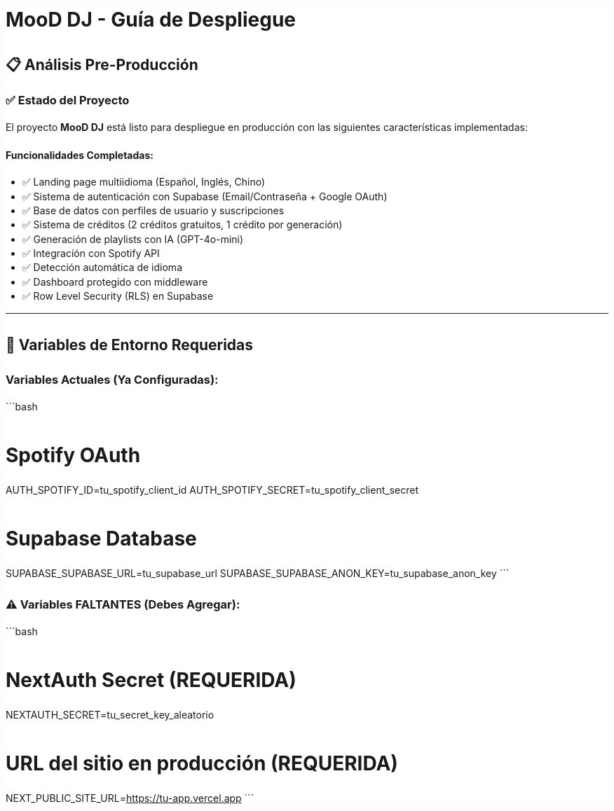 # MooD DJ - Guía de Despliegue

## 📋 Análisis Pre-Producción

### ✅ Estado del Proyecto
El proyecto **MooD DJ** está listo para despliegue en producción con las siguientes características implementadas:

#### Funcionalidades Completadas:
- ✅ Landing page multiidioma (Español, Inglés, Chino)
- ✅ Sistema de autenticación con Supabase (Email/Contraseña + Google OAuth)
- ✅ Base de datos con perfiles de usuario y suscripciones
- ✅ Sistema de créditos (2 créditos gratuitos, 1 crédito por generación)
- ✅ Generación de playlists con IA (GPT-4o-mini)
- ✅ Integración con Spotify API
- ✅ Detección automática de idioma
- ✅ Dashboard protegido con middleware
- ✅ Row Level Security (RLS) en Supabase

---

## 🔐 Variables de Entorno Requeridas

### Variables Actuales (Ya Configuradas):
\`\`\`bash
# Spotify OAuth
AUTH_SPOTIFY_ID=tu_spotify_client_id
AUTH_SPOTIFY_SECRET=tu_spotify_client_secret

# Supabase Database
SUPABASE_SUPABASE_URL=tu_supabase_url
SUPABASE_SUPABASE_ANON_KEY=tu_supabase_anon_key
\`\`\`

### ⚠️ Variables FALTANTES (Debes Agregar):

\`\`\`bash
# NextAuth Secret (REQUERIDA)
NEXTAUTH_SECRET=tu_secret_key_aleatorio

# URL del sitio en producción (REQUERIDA)
NEXT_PUBLIC_SITE_URL=https://tu-app.vercel.app
\`\`\`
